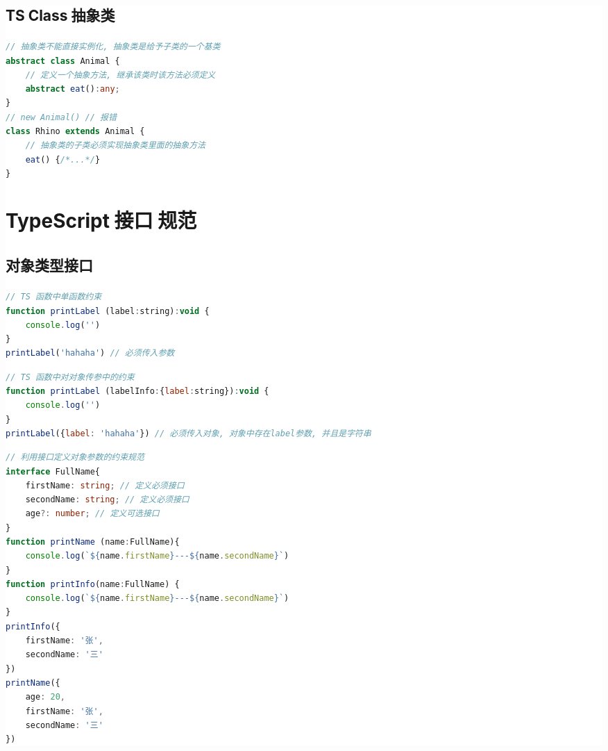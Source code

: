 ## TS Class 抽象类

~~~typescript
// 抽象类不能直接实例化, 抽象类是给予子类的一个基类
abstract class Animal {
    // 定义一个抽象方法, 继承该类时该方法必须定义
    abstract eat():any;
}
// new Animal() // 报错
class Rhino extends Animal {
    // 抽象类的子类必须实现抽象类里面的抽象方法
    eat() {/*...*/}
}
~~~

# TypeScript 接口 规范

## 对象类型接口

~~~js
// TS 函数中单函数约束
function printLabel (label:string):void {
    console.log('')
}
printLabel('hahaha') // 必须传入参数
~~~

~~~js
// TS 函数中对对象传参中的约束
function printLabel (labelInfo:{label:string}):void {
    console.log('')
}
printLabel({label: 'hahaha'}) // 必须传入对象, 对象中存在label参数, 并且是字符串
~~~

~~~typescript
// 利用接口定义对象参数的约束规范
interface FullName{
    firstName: string; // 定义必须接口
    secondName: string; // 定义必须接口
    age?: number; // 定义可选接口
}
function printName (name:FullName){
    console.log(`${name.firstName}---${name.secondName}`)
}
function printInfo(name:FullName) {
    console.log(`${name.firstName}---${name.secondName}`)
}
printInfo({
    firstName: '张',
    secondName: '三'
})
printName({
    age: 20,
    firstName: '张',
    secondName: '三'
})
~~~
